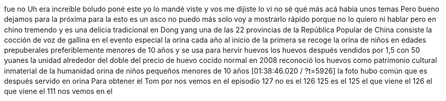 fue no Uh era increíble boludo poné este yo lo mandé viste y vos me dijiste lo vi no sé qué más acá había unos temas Pero bueno dejamos para la próxima para la esto es un asco no puedo más solo voy a mostrarlo rápido porque no lo quiero ni hablar pero en chino tremendo y es una delicia tradicional en Dong yang una de las 22 provincias de la República Popular de China consiste la cocción de voz de gallina en el evento especial la orina cada año al inicio de la primera se recoge la orina de niños en edades prepuberales preferiblemente menores de 10 años y se usa para hervir huevos los huevos después vendidos por 1,5 con 50 yuanes la unidad alrededor del doble del precio de huevo cocido normal en 2008 reconoció los huevos como patrimonio cultural inmaterial de la humanidad orina de niños pequeños menores de 10 años 
[01:38:46.020 / ?t=5926]
la foto hubo común que es después servido en orina Para obtener el Tom por nos vemos en el episodio 127 no es el 126 125 es el 125 el que viene el 126 el que viene el 111 nos vemos en el